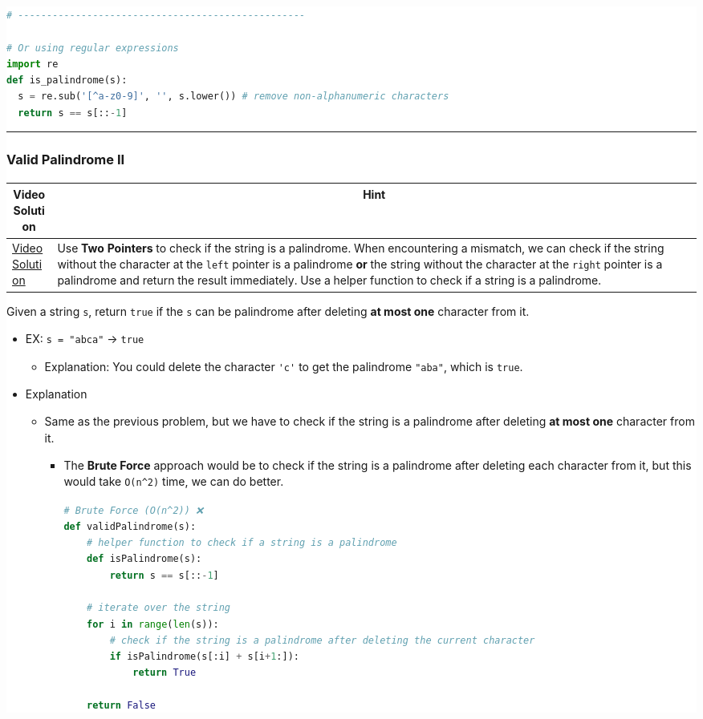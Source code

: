 ```py
# --------------------------------------------------

# Or using regular expressions
import re
def is_palindrome(s):
  s = re.sub('[^a-z0-9]', '', s.lower()) # remove non-alphanumeric characters
  return s == s[::-1]
```

---

### Valid Palindrome II

| Video Solution                                                | Hint                                                                                                                                                                                                                                                                                                                                                            |
| ------------------------------------------------------------- | --------------------------------------------------------------------------------------------------------------------------------------------------------------------------------------------------------------------------------------------------------------------------------------------------------------------------------------------------------------- |
| [Video Solution](https://www.youtube.com/watch?v=JrxRYBwG6EI) | Use **Two Pointers** to check if the string is a palindrome. When encountering a mismatch, we can check if the string without the character at the `left` pointer is a palindrome **or** the string without the character at the `right` pointer is a palindrome and return the result immediately. Use a helper function to check if a string is a palindrome. |

Given a string `s`, return `true` if the `s` can be palindrome after deleting **at most one** character from it.

- EX: `s = "abca"` -> `true`

  - Explanation: You could delete the character `'c'` to get the palindrome `"aba"`, which is `true`.

- Explanation

  - Same as the previous problem, but we have to check if the string is a palindrome after deleting **at most one** character from it.

    - The **Brute Force** approach would be to check if the string is a palindrome after deleting each character from it, but this would take `O(n^2)` time, we can do better.

      ```py
      # Brute Force (O(n^2)) ❌
      def validPalindrome(s):
          # helper function to check if a string is a palindrome
          def isPalindrome(s):
              return s == s[::-1]

          # iterate over the string
          for i in range(len(s)):
              # check if the string is a palindrome after deleting the current character
              if isPalindrome(s[:i] + s[i+1:]):
                  return True

          return False
      ```

